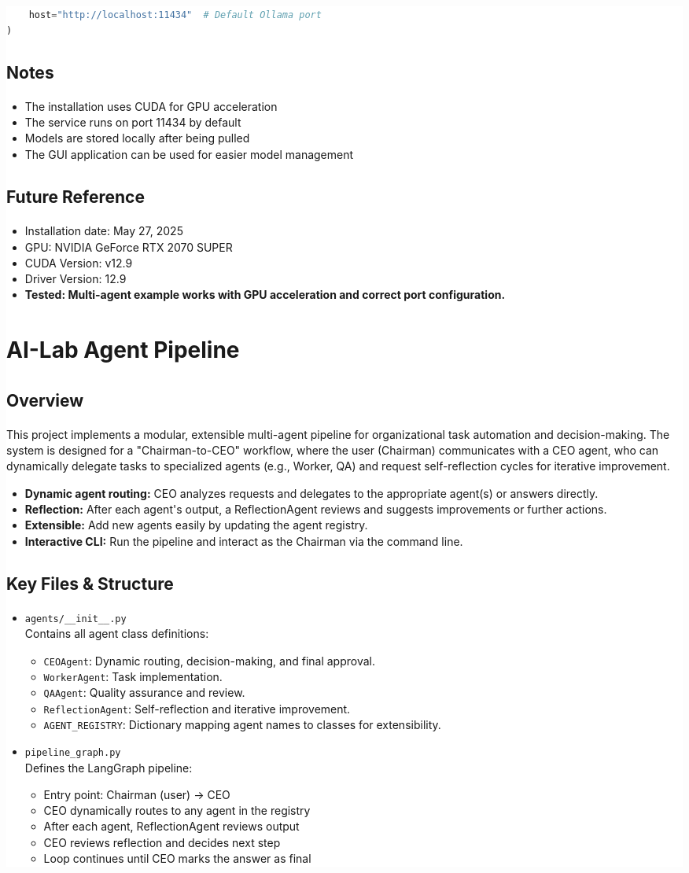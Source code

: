 ```python
    host="http://localhost:11434"  # Default Ollama port
)
```

## Notes
- The installation uses CUDA for GPU acceleration
- The service runs on port 11434 by default
- Models are stored locally after being pulled
- The GUI application can be used for easier model management

## Future Reference
- Installation date: May 27, 2025
- GPU: NVIDIA GeForce RTX 2070 SUPER
- CUDA Version: v12.9
- Driver Version: 12.9
- **Tested: Multi-agent example works with GPU acceleration and correct port configuration.**

# AI-Lab Agent Pipeline

## Overview

This project implements a modular, extensible multi-agent pipeline for organizational task automation and decision-making. The system is designed for a "Chairman-to-CEO" workflow, where the user (Chairman) communicates with a CEO agent, who can dynamically delegate tasks to specialized agents (e.g., Worker, QA) and request self-reflection cycles for iterative improvement.

- **Dynamic agent routing:** CEO analyzes requests and delegates to the appropriate agent(s) or answers directly.
- **Reflection:** After each agent's output, a ReflectionAgent reviews and suggests improvements or further actions.
- **Extensible:** Add new agents easily by updating the agent registry.
- **Interactive CLI:** Run the pipeline and interact as the Chairman via the command line.

## Key Files & Structure

- `agents/__init__.py`  
  Contains all agent class definitions:
  - `CEOAgent`: Dynamic routing, decision-making, and final approval.
  - `WorkerAgent`: Task implementation.
  - `QAAgent`: Quality assurance and review.
  - `ReflectionAgent`: Self-reflection and iterative improvement.
  - `AGENT_REGISTRY`: Dictionary mapping agent names to classes for extensibility.

- `pipeline_graph.py`  
  Defines the LangGraph pipeline:
  - Entry point: Chairman (user) → CEO
  - CEO dynamically routes to any agent in the registry
  - After each agent, ReflectionAgent reviews output
  - CEO reviews reflection and decides next step
  - Loop continues until CEO marks the answer as final
